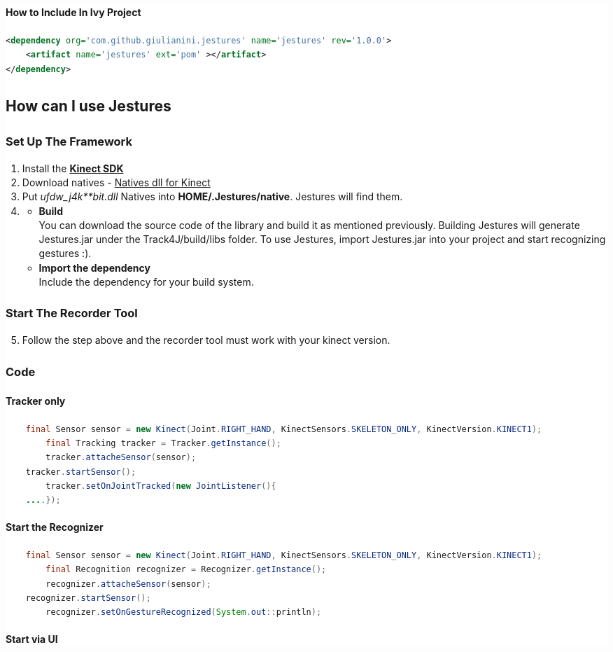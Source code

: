 #### How to Include In Ivy Project
```xml
<dependency org='com.github.giulianini.jestures' name='jestures' rev='1.0.0'>
	<artifact name='jestures' ext='pom' ></artifact>
</dependency>
```

## How can I use Jestures

### Set Up The Framework
1.   Install the [__Kinect SDK__ ](https://www.microsoft.com/en-us/download/confirmation.aspx?id=40278)
2. 	 Download natives - [Natives dll for Kinect](https://drive.google.com/open?id=1Dpvs71O2dN6AxnTrMUGLAIDJkp0y8YXD)
3. 	 Put __ufdw_j4k_**bit.dll_ Natives into __HOME/.Jestures/native__. Jestures will find them.
4.   
	*   **Build**  
	You can download the source code of the library and build it as mentioned previously. Building Jestures will generate Jestures.jar under the Track4J/build/libs folder. To use Jestures, import Jestures.jar into your project and start recognizing gestures :).
	*   **Import the dependency**  
	Include the dependency for your build system.
 
 ### Start The Recorder Tool
 5.	  Follow the step above and the recorder tool must work with your kinect version.
 
### Code

#### Tracker only
```java
	final Sensor sensor = new Kinect(Joint.RIGHT_HAND, KinectSensors.SKELETON_ONLY, KinectVersion.KINECT1);
        final Tracking tracker = Tracker.getInstance();
        tracker.attacheSensor(sensor);
	tracker.startSensor();
        tracker.setOnJointTracked(new JointListener(){
	....});
```

#### Start the Recognizer
```java
	final Sensor sensor = new Kinect(Joint.RIGHT_HAND, KinectSensors.SKELETON_ONLY, KinectVersion.KINECT1);
        final Recognition recognizer = Recognizer.getInstance();
        recognizer.attacheSensor(sensor);
	recognizer.startSensor();
        recognizer.setOnGestureRecognized(System.out::println);
```

#### Start via UI
